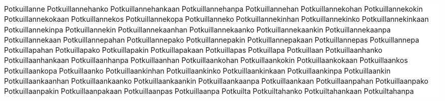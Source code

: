 Potkuillanne
Potkuillannehanko
Potkuillannehankaan
Potkuillannehanpa
Potkuillannehan
Potkuillannekohan
Potkuillannekokin
Potkuillannekokaan
Potkuillannekos
Potkuillannekopa
Potkuillanneko
Potkuillannekinhan
Potkuillannekinko
Potkuillannekinkaan
Potkuillannekinpa
Potkuillannekin
Potkuillannekaanhan
Potkuillannekaanko
Potkuillannekaankin
Potkuillannekaanpa
Potkuillannekaan
Potkuillannepahan
Potkuillannepako
Potkuillannepakin
Potkuillannepakaan
Potkuillannepas
Potkuillannepa
Potkuillapahan
Potkuillapako
Potkuillapakin
Potkuillapakaan
Potkuillapas
Potkuillapa
Potkuillaan
Potkuillaanhanko
Potkuillaanhankaan
Potkuillaanhanpa
Potkuillaanhan
Potkuillaankohan
Potkuillaankokin
Potkuillaankokaan
Potkuillaankos
Potkuillaankopa
Potkuillaanko
Potkuillaankinhan
Potkuillaankinko
Potkuillaankinkaan
Potkuillaankinpa
Potkuillaankin
Potkuillaankaanhan
Potkuillaankaanko
Potkuillaankaankin
Potkuillaankaanpa
Potkuillaankaan
Potkuillaanpahan
Potkuillaanpako
Potkuillaanpakin
Potkuillaanpakaan
Potkuillaanpas
Potkuillaanpa
Potkuilta
Potkuiltahanko
Potkuiltahankaan
Potkuiltahanpa